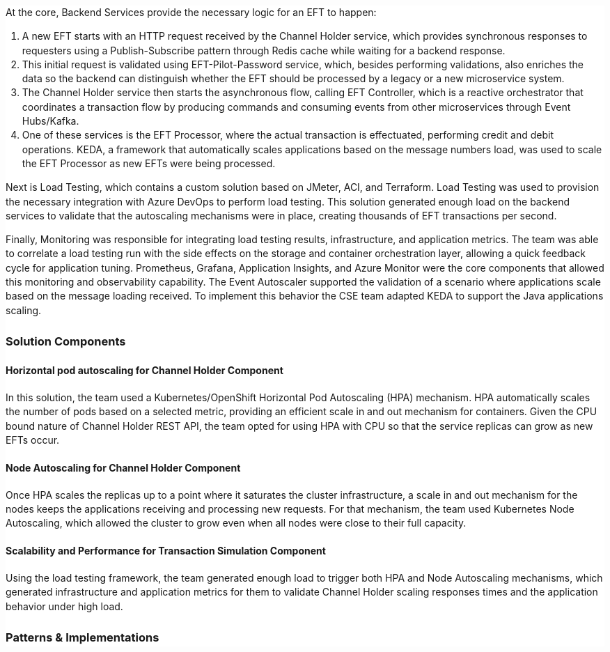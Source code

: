 At the core, Backend Services provide the necessary logic for an EFT to happen:

1. A new EFT starts with an HTTP request received by the Channel Holder service, which provides synchronous responses to requesters using a Publish-Subscribe pattern through Redis cache while waiting for a backend response.
1. This initial request is validated using EFT-Pilot-Password service, which, besides performing validations, also enriches the data so the backend can distinguish whether the EFT should be processed by a legacy or a new microservice system.
1. The Channel Holder service then starts the asynchronous flow, calling EFT Controller, which is a reactive orchestrator that coordinates a transaction flow by producing commands and consuming events from other microservices through Event Hubs/Kafka.
1. One of these services is the EFT Processor, where the actual transaction is effectuated, performing credit and debit operations. KEDA, a framework that automatically scales applications based on the message numbers load, was used to scale the EFT Processor as new EFTs were being processed.

Next is Load Testing, which contains a custom solution based on JMeter, ACI, and Terraform. Load Testing was used to provision the necessary integration with Azure DevOps to perform load testing. This solution generated enough load on the backend services to validate that the autoscaling mechanisms were in place, creating thousands of EFT transactions per second.

Finally, Monitoring was responsible for integrating load testing results, infrastructure, and application metrics. The team was able to correlate a load testing run with the side effects on the storage and container orchestration layer, allowing a quick feedback cycle for application tuning. Prometheus, Grafana, Application Insights, and Azure Monitor were the core components that allowed this monitoring and observability capability. The Event Autoscaler supported the validation of a scenario where applications scale based on the message loading received. To implement this behavior the CSE team adapted KEDA to support the Java applications scaling.

### Solution Components

#### Horizontal pod autoscaling for Channel Holder Component

In this solution, the team used a Kubernetes/OpenShift Horizontal Pod Autoscaling (HPA) mechanism. HPA automatically scales the number of pods based on a selected metric, providing an efficient scale in and out mechanism for containers. Given the CPU bound nature of Channel Holder REST API, the team opted for using HPA with CPU so that the service replicas can grow as new EFTs occur.

#### Node Autoscaling for Channel Holder Component

Once HPA scales the replicas up to a point where it saturates the cluster infrastructure, a scale in and out mechanism for the nodes keeps the applications receiving and processing new requests. For that mechanism, the team used Kubernetes Node Autoscaling, which allowed the cluster to grow even when all nodes were close to their full capacity.

#### Scalability and Performance for Transaction Simulation Component

Using the load testing framework, the team generated enough load to trigger both HPA and Node Autoscaling mechanisms, which generated infrastructure and application metrics for them to validate Channel Holder scaling responses times and the application behavior under high load.

### Patterns & Implementations
